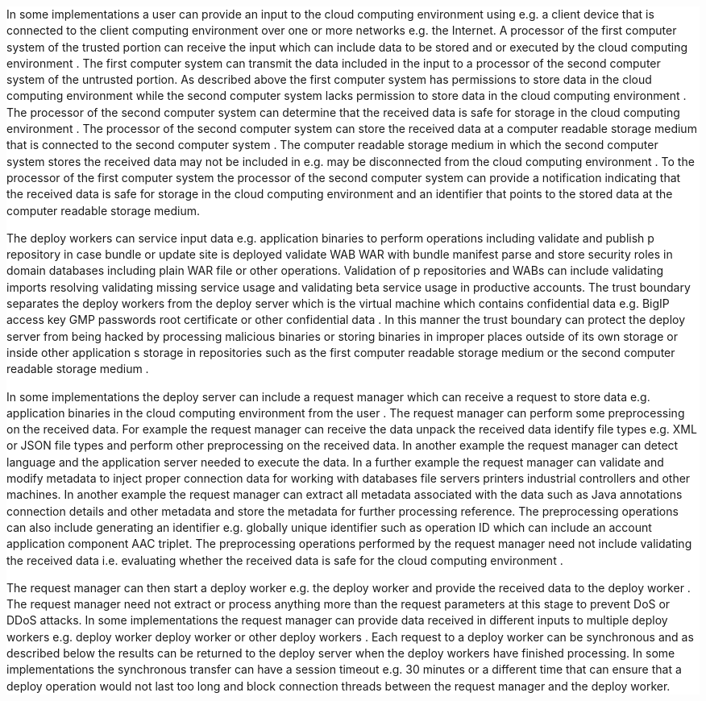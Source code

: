 In some implementations a user can provide an input to the cloud computing environment using e.g. a client device that is connected to the client computing environment over one or more networks e.g. the Internet. A processor of the first computer system of the trusted portion can receive the input which can include data to be stored and or executed by the cloud computing environment . The first computer system can transmit the data included in the input to a processor of the second computer system of the untrusted portion. As described above the first computer system has permissions to store data in the cloud computing environment while the second computer system lacks permission to store data in the cloud computing environment . The processor of the second computer system can determine that the received data is safe for storage in the cloud computing environment . The processor of the second computer system can store the received data at a computer readable storage medium that is connected to the second computer system . The computer readable storage medium in which the second computer system stores the received data may not be included in e.g. may be disconnected from the cloud computing environment . To the processor of the first computer system the processor of the second computer system can provide a notification indicating that the received data is safe for storage in the cloud computing environment and an identifier that points to the stored data at the computer readable storage medium.

The deploy workers can service input data e.g. application binaries to perform operations including validate and publish p repository in case bundle or update site is deployed validate WAB WAR with bundle manifest parse and store security roles in domain databases including plain WAR file or other operations. Validation of p repositories and WABs can include validating imports resolving validating missing service usage and validating beta service usage in productive accounts. The trust boundary separates the deploy workers from the deploy server which is the virtual machine which contains confidential data e.g. BigIP access key GMP passwords root certificate or other confidential data . In this manner the trust boundary can protect the deploy server from being hacked by processing malicious binaries or storing binaries in improper places outside of its own storage or inside other application s storage in repositories such as the first computer readable storage medium or the second computer readable storage medium .

In some implementations the deploy server can include a request manager which can receive a request to store data e.g. application binaries in the cloud computing environment from the user . The request manager can perform some preprocessing on the received data. For example the request manager can receive the data unpack the received data identify file types e.g. XML or JSON file types and perform other preprocessing on the received data. In another example the request manager can detect language and the application server needed to execute the data. In a further example the request manager can validate and modify metadata to inject proper connection data for working with databases file servers printers industrial controllers and other machines. In another example the request manager can extract all metadata associated with the data such as Java annotations connection details and other metadata and store the metadata for further processing reference. The preprocessing operations can also include generating an identifier e.g. globally unique identifier such as operation ID which can include an account application component AAC triplet. The preprocessing operations performed by the request manager need not include validating the received data i.e. evaluating whether the received data is safe for the cloud computing environment .

The request manager can then start a deploy worker e.g. the deploy worker and provide the received data to the deploy worker . The request manager need not extract or process anything more than the request parameters at this stage to prevent DoS or DDoS attacks. In some implementations the request manager can provide data received in different inputs to multiple deploy workers e.g. deploy worker deploy worker or other deploy workers . Each request to a deploy worker can be synchronous and as described below the results can be returned to the deploy server when the deploy workers have finished processing. In some implementations the synchronous transfer can have a session timeout e.g. 30 minutes or a different time that can ensure that a deploy operation would not last too long and block connection threads between the request manager and the deploy worker.
